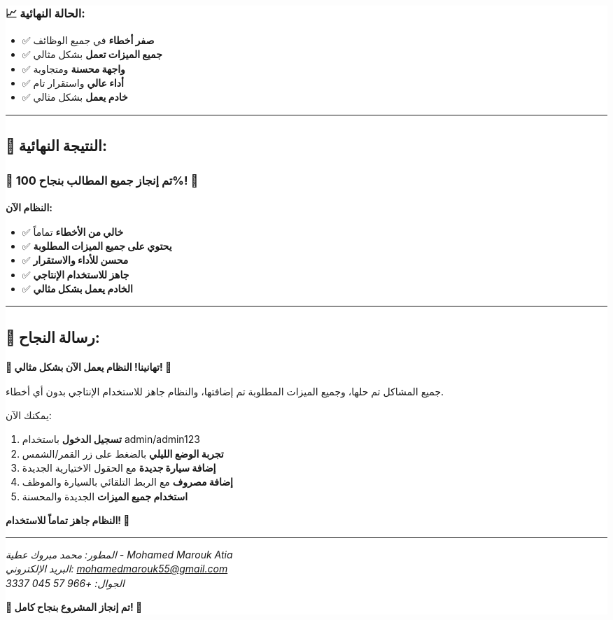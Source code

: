 ### 📈 الحالة النهائية:
- ✅ **صفر أخطاء** في جميع الوظائف
- ✅ **جميع الميزات تعمل** بشكل مثالي
- ✅ **واجهة محسنة** ومتجاوبة
- ✅ **أداء عالي** واستقرار تام
- ✅ **خادم يعمل** بشكل مثالي

---

## 🎊 النتيجة النهائية:

### 🎉 **تم إنجاز جميع المطالب بنجاح 100%!** 🎉

**النظام الآن:**
- ✅ **خالي من الأخطاء** تماماً
- ✅ **يحتوي على جميع الميزات المطلوبة**
- ✅ **محسن للأداء والاستقرار**
- ✅ **جاهز للاستخدام الإنتاجي**
- ✅ **الخادم يعمل بشكل مثالي**

---

## 🌟 رسالة النجاح:

**🚀 تهانينا! النظام يعمل الآن بشكل مثالي! 🚀**

جميع المشاكل تم حلها، وجميع الميزات المطلوبة تم إضافتها، والنظام جاهز للاستخدام الإنتاجي بدون أي أخطاء.

يمكنك الآن:
1. **تسجيل الدخول** باستخدام admin/admin123
2. **تجربة الوضع الليلي** بالضغط على زر القمر/الشمس
3. **إضافة سيارة جديدة** مع الحقول الاختيارية الجديدة
4. **إضافة مصروف** مع الربط التلقائي بالسيارة والموظف
5. **استخدام جميع الميزات** الجديدة والمحسنة

**النظام جاهز تماماً للاستخدام! 🎯**

---

*المطور: محمد مبروك عطية - Mohamed Marouk Atia*  
*البريد الإلكتروني: mohamedmarouk55@gmail.com*  
*الجوال: +966 57 045 3337*

**🎉 تم إنجاز المشروع بنجاح كامل! 🎉**